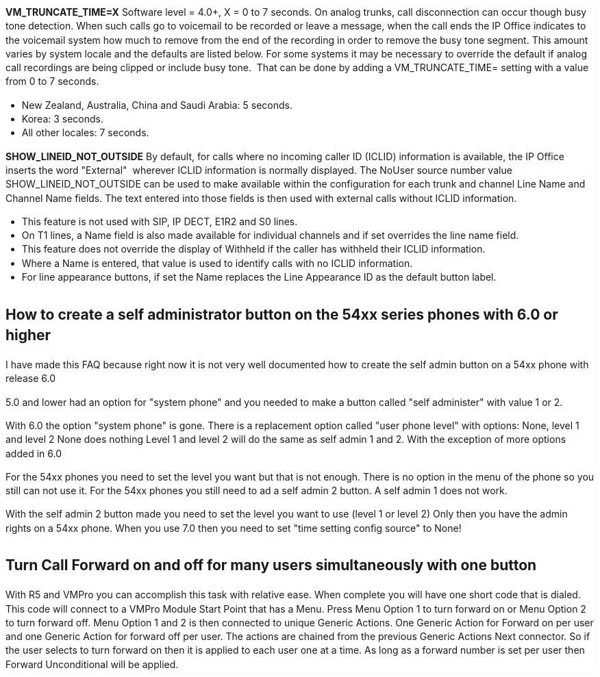**VM_TRUNCATE_TIME=X** Software level = 4.0+, X = 0 to 7 seconds.
On analog trunks, call disconnection can occur though busy tone detection. When such calls go to voicemail to be recorded or leave a message, when the call ends the IP Office indicates to the voicemail system how much to remove from the end of the recording in order to remove the busy tone segment. This amount varies by system locale and the defaults are listed below. For some systems it may be necessary to override the default if analog call recordings are being clipped or include busy tone.  That can be done by adding a VM_TRUNCATE_TIME= setting with a value from 0 to 7 seconds.
- New Zealand, Australia, China and Saudi Arabia: 5 seconds.
- Korea: 3 seconds.            
- All other locales: 7 seconds.

**SHOW_LINEID_NOT_OUTSIDE**
By default, for calls where no incoming caller ID (ICLID) information is available, the IP Office inserts the word "External"  wherever ICLID information is normally displayed. The NoUser source number value SHOW_LINEID_NOT_OUTSIDE can be used to make available within the configuration for each trunk and channel Line Name and Channel Name fields. The text entered into those fields is then used with external calls without ICLID information.
- This feature is not used with SIP, IP DECT, E1R2 and S0 lines.
- On T1 lines, a Name field is also made available for individual channels and if set overrides the line name field.
- This feature does not override the display of Withheld if the caller has withheld their ICLID information.
- Where a Name is entered, that value is used to identify calls with no ICLID information.
- For line appearance buttons, if set the Name replaces the Line Appearance ID as the default button label.

## How to create a self administrator button on the 54xx series phones with 6.0 or higher
I have made this FAQ because right now it is not very well documented how to create the self admin button on a 54xx phone with release 6.0

5.0 and lower had an option for "system phone" and you needed to make a button called "self administer" with value 1 or 2.

With 6.0 the option "system phone" is gone.
There is a replacement option called "user phone level" with options: None, level 1 and level 2
None does nothing
Level 1 and level 2 will do the same as self admin 1 and 2.
With the exception of more options added in 6.0

For the 54xx phones you need to set the level you want but that is not enough.
There is no option in the menu of the phone so you still can not use it.
For the 54xx phones you still need to ad a self admin 2 button.
A self admin 1 does not work.

With the self admin 2 button made you need to set the level you want to use (level 1 or level 2)
Only then you have the admin rights on a 54xx phone.
When you use 7.0 then you need to set "time setting config source" to None!

## Turn Call Forward on and off for many users simultaneously with one button
With R5 and VMPro you can accomplish this task with relative ease. When complete you will have one short code that is dialed. This code will connect to a VMPro Module Start Point that has a Menu. Press Menu Option 1 to turn forward on or Menu Option 2 to turn forward off. Menu Option 1 and 2 is then connected to unique Generic Actions. One Generic Action for Forward on per user and one Generic Action for forward off per user. The actions are chained from the previous Generic Actions Next connector. So if the user selects to turn forward on then it is applied to each user one at a time. As long as a forward number is set per user then Forward Unconditional will be applied.
